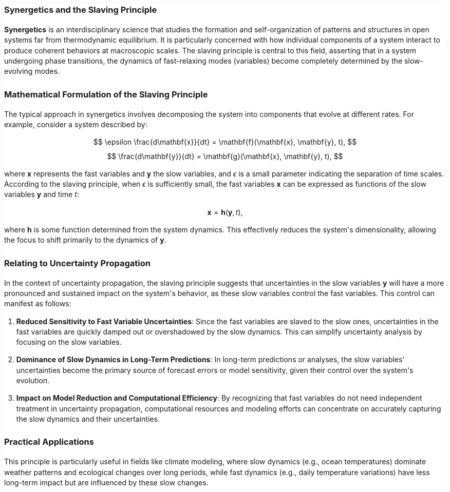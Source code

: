 ### Synergetics and the Slaving Principle

**Synergetics** is an interdisciplinary science that studies the formation and self-organization of patterns and structures in open systems far from thermodynamic equilibrium. It is particularly concerned with how individual components of a system interact to produce coherent behaviors at macroscopic scales. The slaving principle is central to this field, asserting that in a system undergoing phase transitions, the dynamics of fast-relaxing modes (variables) become completely determined by the slow-evolving modes.

### Mathematical Formulation of the Slaving Principle

The typical approach in synergetics involves decomposing the system into components that evolve at different rates. For example, consider a system described by:

$$
\epsilon \frac{d\mathbf{x}}{dt} = \mathbf{f}(\mathbf{x}, \mathbf{y}, t),
$$
$$
\frac{d\mathbf{y}}{dt} = \mathbf{g}(\mathbf{x}, \mathbf{y}, t),
$$

where $\mathbf{x}$ represents the fast variables and $\mathbf{y}$ the slow variables, and $\epsilon$ is a small parameter indicating the separation of time scales. According to the slaving principle, when $\epsilon$ is sufficiently small, the fast variables $\mathbf{x}$ can be expressed as functions of the slow variables $\mathbf{y}$ and time $t$:

$$
\mathbf{x} = \mathbf{h}(\mathbf{y}, t),
$$

where $\mathbf{h}$ is some function determined from the system dynamics. This effectively reduces the system's dimensionality, allowing the focus to shift primarily to the dynamics of $\mathbf{y}$.

### Relating to Uncertainty Propagation

In the context of uncertainty propagation, the slaving principle suggests that uncertainties in the slow variables $\mathbf{y}$ will have a more pronounced and sustained impact on the system's behavior, as these slow variables control the fast variables. This control can manifest as follows:

1. **Reduced Sensitivity to Fast Variable Uncertainties**: Since the fast variables are slaved to the slow ones, uncertainties in the fast variables are quickly damped out or overshadowed by the slow dynamics. This can simplify uncertainty analysis by focusing on the slow variables.

2. **Dominance of Slow Dynamics in Long-Term Predictions**: In long-term predictions or analyses, the slow variables’ uncertainties become the primary source of forecast errors or model sensitivity, given their control over the system's evolution.

3. **Impact on Model Reduction and Computational Efficiency**: By recognizing that fast variables do not need independent treatment in uncertainty propagation, computational resources and modeling efforts can concentrate on accurately capturing the slow dynamics and their uncertainties.

### Practical Applications

This principle is particularly useful in fields like climate modeling, where slow dynamics (e.g., ocean temperatures) dominate weather patterns and ecological changes over long periods, while fast dynamics (e.g., daily temperature variations) have less long-term impact but are influenced by these slow changes.

